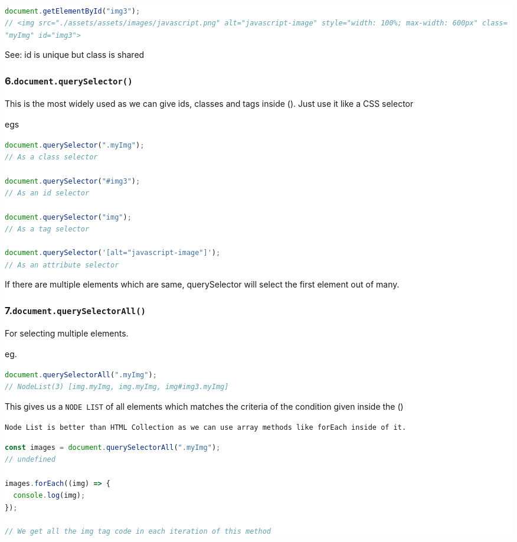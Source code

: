 ```js
document.getElementById("img3");
// <img src=​"./​assets/​assets/​images/​javascript.png" alt=​"javascript-image" style=​"width:​ 100%;​ max-width:​ 600px" class=​"myImg" id=​"img3">​
```

See: id is unique but class is shared

### 6.`document.querySelector()`

This is the most widely used as we can give ids, classes and tags inside (). Just use it like a CSS selector

egs

```js
document.querySelector(".myImg");
// As a class selector

document.querySelector("#img3");
// As an id selector

document.querySelector("img");
// As a tag selector

document.querySelector('[alt="javascript-image"]');
// As an attribute selector
```

If there are multiple elements which are same, querySelector will select the first element out of many.

### 7.`document.querySelectorAll()`

For selecting multiple elements.

eg.

```js
document.querySelectorAll(".myImg");
// NodeList(3) [img.myImg, img.myImg, img#img3.myImg]
```

This gives us a `NODE LIST` of all elements which matches the criteria of the condition given inside the ()

`Node List is better than HTML Collection as we can use array methods like forEach inside of it.`

```js
const images = document.querySelectorAll(".myImg");
// undefined

images.forEach((img) => {
  console.log(img);
});

// We get all the img tag code in each iteration of this method
```
